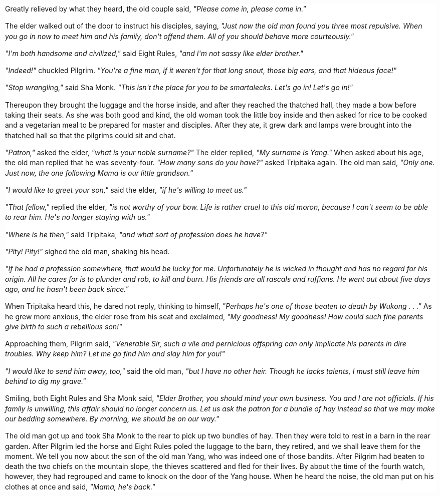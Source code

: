 Greatly relieved by what they heard, the old couple said, *"Please come in, please come in."*

The elder walked out of the door to instruct his disciples, saying, *"Just now the old man found you three most repulsive. When you go in now to meet him and his family, don't offend them. All of you should behave more courteously."*

*"I'm both handsome and civilized,"* said Eight Rules, *"and I'm not sassy like elder brother."*

*"Indeed!"* chuckled Pilgrim. *"You're a fine man, if it weren't for that long snout, those big ears, and that hideous face!"*

*"Stop wrangling,"* said Sha Monk. *"This isn't the place for you to be smartalecks. Let's go in! Let's go in!"*

Thereupon they brought the luggage and the horse inside, and after they reached the thatched hall, they made a bow before taking their seats. As she was both good and kind, the old woman took the little boy inside and then asked for rice to be cooked and a vegetarian meal to be prepared for master and disciples. After they ate, it grew dark and lamps were brought into the thatched hall so that the pilgrims could sit and chat.

*"Patron,"* asked the elder, *"what is your noble surname?"* The elder replied, *"My surname is Yang."* When asked about his age, the old man replied that he was seventy-four. *"How many sons do you have?"* asked Tripitaka again. The old man said, *"Only one. Just now, the one following Mama is our little grandson."*

*"I would like to greet your son,"* said the elder, *"if he's willing to meet us."*

*"That fellow,"* replied the elder, *"is not worthy of your bow. Life is rather cruel to this old moron, because I can't seem to be able to rear him. He's no longer staying with us."*

*"Where is he then,"* said Tripitaka, *"and what sort of profession does he have?"*

*"Pity! Pity!"* sighed the old man, shaking his head.

*"If he had a profession somewhere, that would be lucky for me. Unfortunately he is wicked in thought and has no regard for his origin. All he cares for is to plunder and rob, to kill and burn. His friends are all rascals and ruffians. He went out about five days ago, and he hasn't been back since."*

When Tripitaka heard this, he dared not reply, thinking to himself, *"Perhaps he's one of those beaten to death by Wukong . . ."* As he grew more anxious, the elder rose from his seat and exclaimed, *"My goodness! My goodness! How could such fine parents give birth to such a rebellious son!"*

Approaching them, Pilgrim said, *"Venerable Sir, such a vile and pernicious offspring can only implicate his parents in dire troubles. Why keep him? Let me go find him and slay him for you!"*

*"I would like to send him away, too,"* said the old man, *"but I have no other heir. Though he lacks talents, I must still leave him behind to dig my grave."*

Smiling, both Eight Rules and Sha Monk said, *"Elder Brother, you should mind your own business. You and I are not officials. If his family is unwilling, this affair should no longer concern us. Let us ask the patron for a bundle of hay instead so that we may make our bedding somewhere. By morning, we should be on our way."*

The old man got up and took Sha Monk to the rear to pick up two bundles of hay. Then they were told to rest in a barn in the rear garden. After Pilgrim led the horse and Eight Rules poled the luggage to the barn, they retired, and we shall leave them for the moment. We tell you now about the son of the old man Yang, who was indeed one of those bandits. After Pilgrim had beaten to death the two chiefs on the mountain slope, the thieves scattered and fled for their lives. By about the time of the fourth watch, however, they had regrouped and came to knock on the door of the Yang house. When he heard the noise, the old man put on his clothes at once and said, *"Mama, he's back."*
